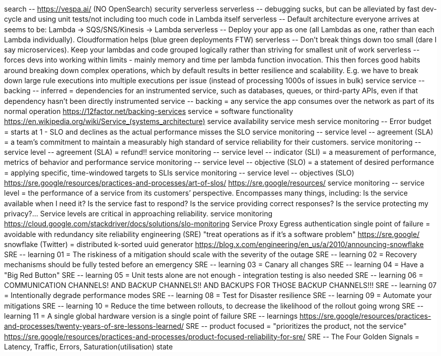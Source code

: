 search -- https://vespa.ai/ (NO OpenSearch)
security
serverless
serverless -- debugging sucks, but can be alleviated by fast dev-cycle and using unit tests/not including too much code in Lambda itself
serverless -- Default architecture everyone arrives at seems to be: Lambda → SQS/SNS/Kinesis → Lambda
serverless -- Deploy your app as one (all Lambdas as one, rather than each Lambda individually). Cloudformation helps (blue green deployments FTW)
serverless -- Don’t break things down too small (dare I say microservices). Keep your lambdas and code grouped logically rather than striving for smallest unit of work
serverless -- forces devs into working within limits - mainly memory and time per lambda function invocation. This then forces good habits around breaking down complex operations, which by default results in better resilience and scalability. E.g. we have to break down large rule executions into multiple executions per issue (instead of processing 1000s of issues in bulk)
service
service -- backing -- inferred = dependencies for an instrumented service, such as databases, queues, or third-party APIs, even if that dependency hasn’t been directly instrumented
service -- backing = any service the app consumes over the network as part of its normal operation https://12factor.net/backing-services
service = software functionality https://en.wikipedia.org/wiki/Service_(systems_architecture)
service availability
service mesh
service monitoring -- Error budget = starts at 1 - SLO and declines as the actual performance misses the SLO
service monitoring -- service level -- agreement (SLA) = a team’s commitment to maintain a measurably high standard of service reliability for their customers.
service monitoring -- service level -- agreement (SLA) = refund!!
service monitoring -- service level -- indicator (SLI) = a measurement of performance, metrics of behavior and performance
service monitoring -- service level -- objective (SLO) = a statement of desired performance = applying specific, time-windowed targets to SLIs
service monitoring -- service level -- objectives (SLO) https://sre.google/resources/practices-and-processes/art-of-slos/ https://sre.google/resources/
service monitoring -- service level = the performance of a service from its customers’ perspective. Encompasses many things, including: Is the service available when I need it? Is the service fast to respond? Is the service providing correct responses? Is the service protecting my privacy?... Service levels are critical in approaching reliability.
service monitoring https://cloud.google.com/stackdriver/docs/solutions/slo-monitoring
Service Proxy Egress authentication
single point of failure = avoidable with redundancy
site reliability engineering (SRE) "treat operations as if it’s a software problem" https://sre.google/
snowflake (Twitter) = distributed k-sorted uuid generator https://blog.x.com/engineering/en_us/a/2010/announcing-snowflake
SRE -- learning 01 = The riskiness of a mitigation should scale with the severity of the outage
SRE -- learning 02 = Recovery mechanisms should be fully tested before an emergency
SRE -- learning 03 = Canary all changes
SRE -- learning 04 = Have a "Big Red Button"
SRE -- learning 05 = Unit tests alone are not enough - integration testing is also needed
SRE -- learning 06 = COMMUNICATION CHANNELS! AND BACKUP CHANNELS!! AND BACKUPS FOR THOSE BACKUP CHANNELS!!!
SRE -- learning 07 = Intentionally degrade performance modes
SRE -- learning 08 = Test for Disaster resilience
SRE -- learning 09 = Automate your mitigations
SRE -- learning 10 = Reduce the time between rollouts, to decrease the likelihood of the rollout going wrong
SRE -- learning 11 = A single global hardware version is a single point of failure
SRE -- learnings https://sre.google/resources/practices-and-processes/twenty-years-of-sre-lessons-learned/
SRE -- product focused = "prioritizes the product, not the service" https://sre.google/resources/practices-and-processes/product-focused-reliability-for-sre/
SRE -- The Four Golden Signals = Latency, Traffic, Errors, Saturation(utilisation)
state
